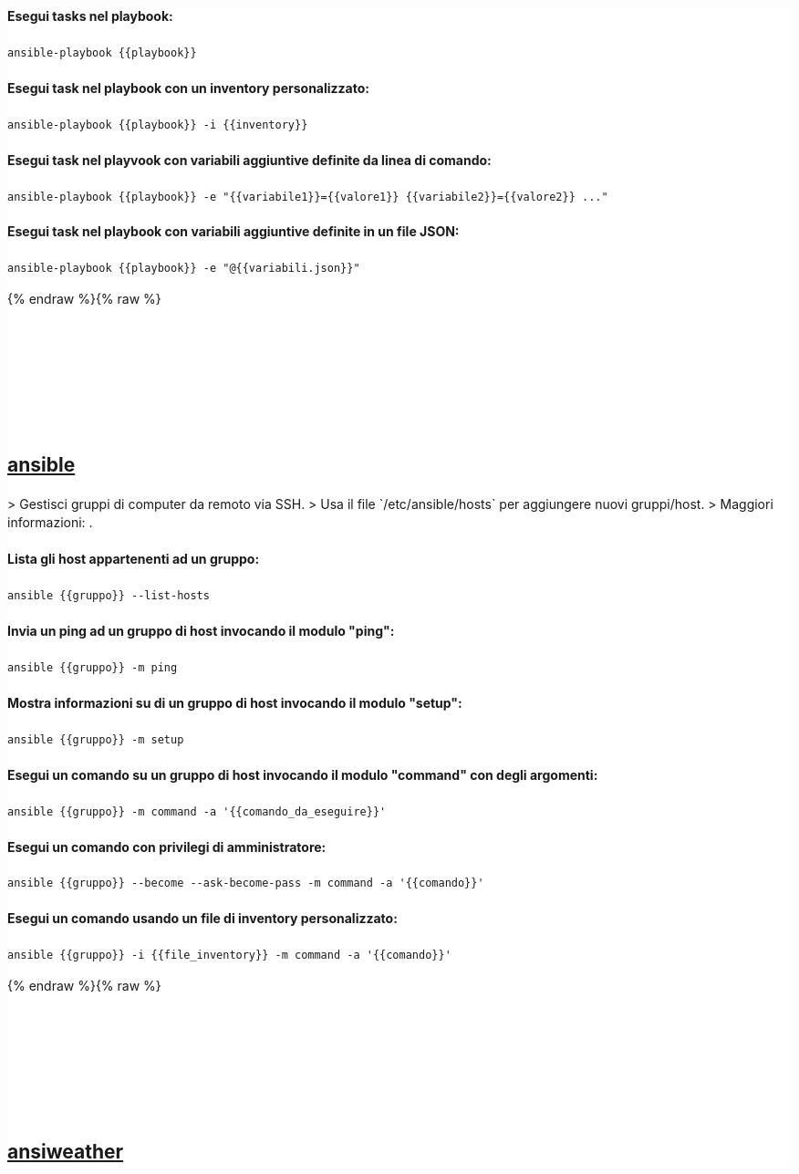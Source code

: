 
#### Esegui tasks nel playbook:
```shell
ansible-playbook {{playbook}}
```
#### Esegui task nel playbook con un inventory personalizzato:
```shell
ansible-playbook {{playbook}} -i {{inventory}}
```
#### Esegui task nel playvook con variabili aggiuntive definite da linea di comando:
```shell
ansible-playbook {{playbook}} -e "{{variabile1}}={{valore1}} {{variabile2}}={{valore2}} ..."
```
#### Esegui task nel playbook con variabili aggiuntive definite in un file JSON:
```shell
ansible-playbook {{playbook}} -e "@{{variabili.json}}"
```
{% endraw %}{% raw %}
<h2 id="ansible">
  <a href="/it/common/ansible.html">ansible</a> <a href="#ansible"><svg class="icon">
    <use href="/assets/images/unicode_sprite.svg#link" />
  </svg></a>
</h2>
> Gestisci gruppi di computer da remoto via SSH.
> Usa il file `/etc/ansible/hosts` per aggiungere nuovi gruppi/host.
> Maggiori informazioni: <https://www.ansible.com/>.

#### Lista gli host appartenenti ad un gruppo:
```shell
ansible {{gruppo}} --list-hosts
```
#### Invia un ping ad un gruppo di host invocando il modulo "ping":
```shell
ansible {{gruppo}} -m ping
```
#### Mostra informazioni su di un gruppo di host invocando il modulo "setup":
```shell
ansible {{gruppo}} -m setup
```
#### Esegui un comando su un gruppo di host invocando il modulo "command" con degli argomenti:
```shell
ansible {{gruppo}} -m command -a '{{comando_da_eseguire}}'
```
#### Esegui un comando con privilegi di amministratore:
```shell
ansible {{gruppo}} --become --ask-become-pass -m command -a '{{comando}}'
```
#### Esegui un comando usando un file di inventory personalizzato:
```shell
ansible {{gruppo}} -i {{file_inventory}} -m command -a '{{comando}}'
```
{% endraw %}{% raw %}
<h2 id="ansiweather">
  <a href="/it/common/ansiweather.html">ansiweather</a> <a href="#ansiweather"><svg class="icon">
    <use href="/assets/images/unicode_sprite.svg#link" />
  </svg></a>
</h2>